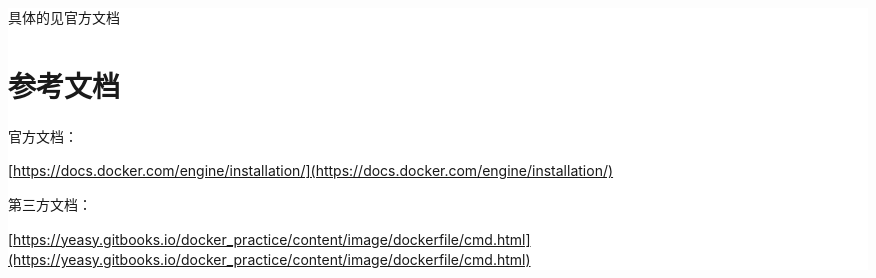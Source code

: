 



























具体的见官方文档


#	参考文档

官方文档：

[https://docs.docker.com/engine/installation/](https://docs.docker.com/engine/installation/)

第三方文档：

[https://yeasy.gitbooks.io/docker_practice/content/image/dockerfile/cmd.html](https://yeasy.gitbooks.io/docker_practice/content/image/dockerfile/cmd.html)

